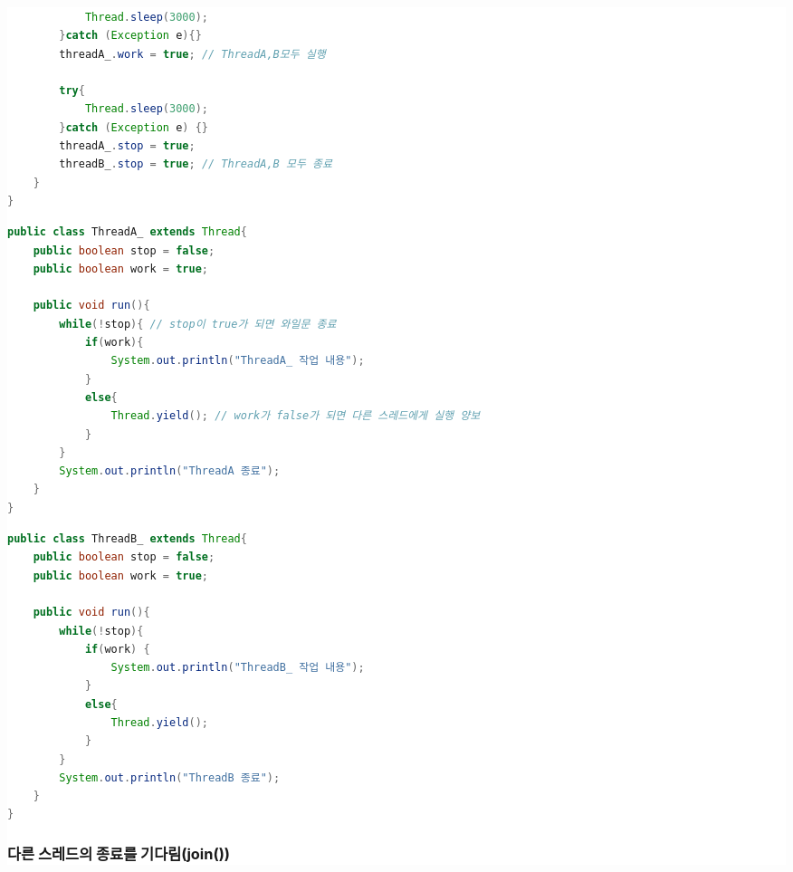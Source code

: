 ``` java
            Thread.sleep(3000);
        }catch (Exception e){} 
        threadA_.work = true; // ThreadA,B모두 실행

        try{
            Thread.sleep(3000);
        }catch (Exception e) {}
        threadA_.stop = true;
        threadB_.stop = true; // ThreadA,B 모두 종료
    }
}
```

```java
public class ThreadA_ extends Thread{
    public boolean stop = false;
    public boolean work = true;

    public void run(){
        while(!stop){ // stop이 true가 되면 와일문 종료
            if(work){
                System.out.println("ThreadA_ 작업 내용");
            }
            else{
                Thread.yield(); // work가 false가 되면 다른 스레드에게 실행 양보
            }
        }
        System.out.println("ThreadA 종료");
    }
}
```

```java
public class ThreadB_ extends Thread{
    public boolean stop = false;
    public boolean work = true;

    public void run(){
        while(!stop){ 
            if(work) {
                System.out.println("ThreadB_ 작업 내용");
            }
            else{
                Thread.yield();
            }
        }
        System.out.println("ThreadB 종료");
    }
}
```



### 다른 스레드의 종료를 기다림(join())
